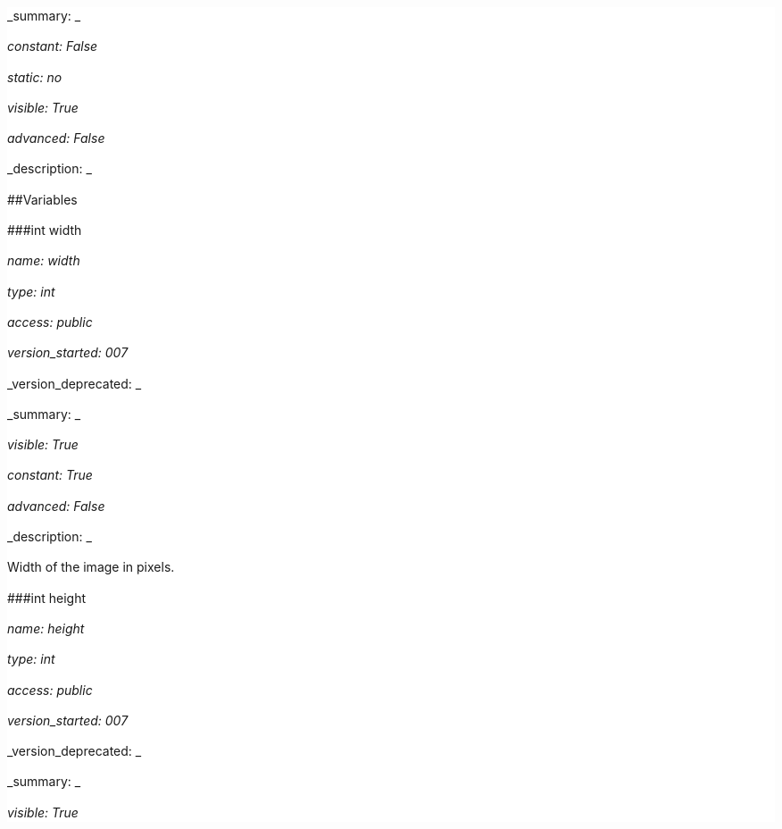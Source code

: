 _summary: _

_constant: False_

_static: no_

_visible: True_

_advanced: False_



_description: _







##Variables



###int width

_name: width_

_type: int_

_access: public_

_version_started: 007_

_version_deprecated: _

_summary: _

_visible: True_

_constant: True_

_advanced: False_



_description: _



Width of the image in pixels.



###int height

_name: height_

_type: int_

_access: public_

_version_started: 007_

_version_deprecated: _

_summary: _

_visible: True_
